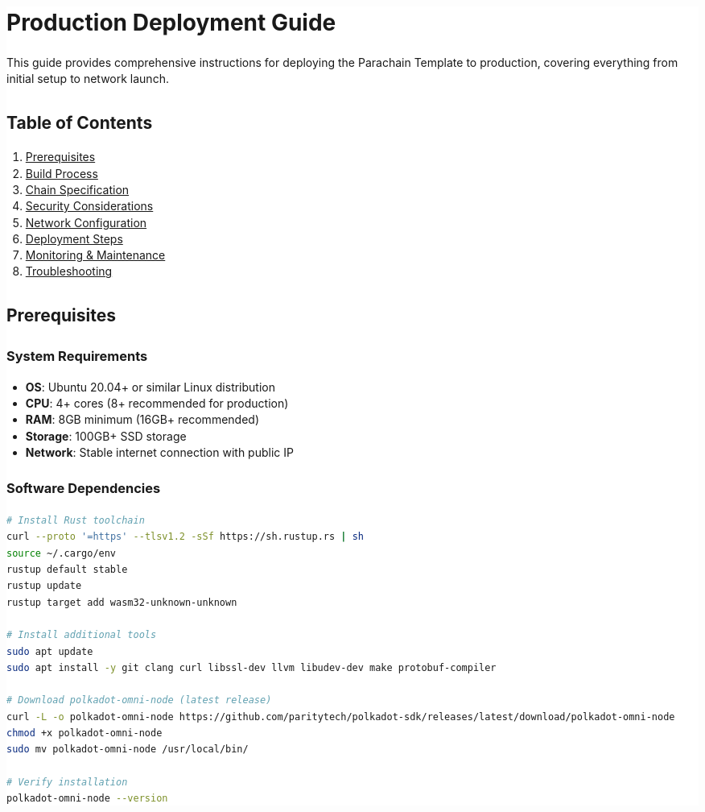 # Production Deployment Guide

This guide provides comprehensive instructions for deploying the Parachain Template to production, covering everything from initial setup to network launch.

## Table of Contents

1. [Prerequisites](#prerequisites)
2. [Build Process](#build-process)
3. [Chain Specification](#chain-specification)
4. [Security Considerations](#security-considerations)
5. [Network Configuration](#network-configuration)
6. [Deployment Steps](#deployment-steps)
7. [Monitoring & Maintenance](#monitoring--maintenance)
8. [Troubleshooting](#troubleshooting)

## Prerequisites

### System Requirements

- **OS**: Ubuntu 20.04+ or similar Linux distribution
- **CPU**: 4+ cores (8+ recommended for production)
- **RAM**: 8GB minimum (16GB+ recommended)
- **Storage**: 100GB+ SSD storage
- **Network**: Stable internet connection with public IP

### Software Dependencies

```bash
# Install Rust toolchain
curl --proto '=https' --tlsv1.2 -sSf https://sh.rustup.rs | sh
source ~/.cargo/env
rustup default stable
rustup update
rustup target add wasm32-unknown-unknown

# Install additional tools
sudo apt update
sudo apt install -y git clang curl libssl-dev llvm libudev-dev make protobuf-compiler

# Download polkadot-omni-node (latest release)
curl -L -o polkadot-omni-node https://github.com/paritytech/polkadot-sdk/releases/latest/download/polkadot-omni-node
chmod +x polkadot-omni-node
sudo mv polkadot-omni-node /usr/local/bin/

# Verify installation
polkadot-omni-node --version
```
